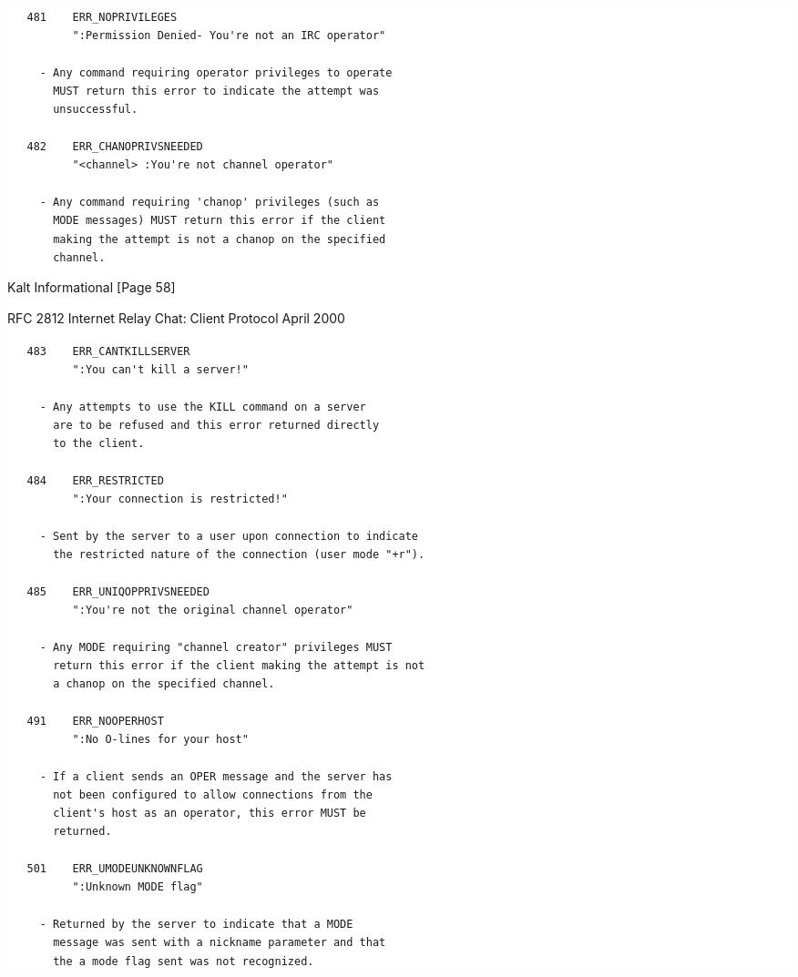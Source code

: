        481    ERR_NOPRIVILEGES
              ":Permission Denied- You're not an IRC operator"

         - Any command requiring operator privileges to operate
           MUST return this error to indicate the attempt was
           unsuccessful.

       482    ERR_CHANOPRIVSNEEDED
              "<channel> :You're not channel operator"

         - Any command requiring 'chanop' privileges (such as
           MODE messages) MUST return this error if the client
           making the attempt is not a chanop on the specified
           channel.






Kalt                         Informational                     [Page 58]


RFC 2812          Internet Relay Chat: Client Protocol        April 2000


       483    ERR_CANTKILLSERVER
              ":You can't kill a server!"

         - Any attempts to use the KILL command on a server
           are to be refused and this error returned directly
           to the client.

       484    ERR_RESTRICTED
              ":Your connection is restricted!"

         - Sent by the server to a user upon connection to indicate
           the restricted nature of the connection (user mode "+r").

       485    ERR_UNIQOPPRIVSNEEDED
              ":You're not the original channel operator"

         - Any MODE requiring "channel creator" privileges MUST
           return this error if the client making the attempt is not
           a chanop on the specified channel.

       491    ERR_NOOPERHOST
              ":No O-lines for your host"

         - If a client sends an OPER message and the server has
           not been configured to allow connections from the
           client's host as an operator, this error MUST be
           returned.

       501    ERR_UMODEUNKNOWNFLAG
              ":Unknown MODE flag"

         - Returned by the server to indicate that a MODE
           message was sent with a nickname parameter and that
           the a mode flag sent was not recognized.
